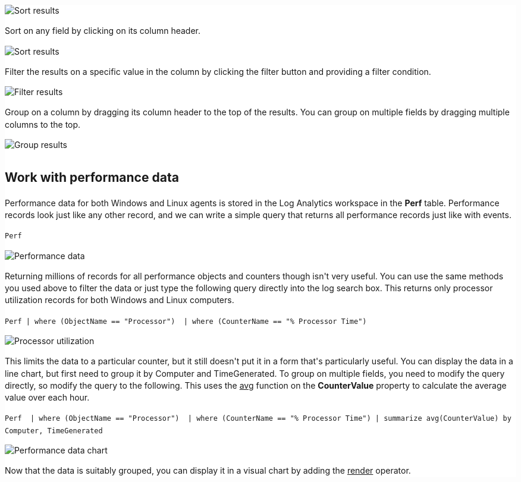 ![Sort results](media/log-analytics-log-search-log-search-portal/log-search-portal-06.png) 

Sort on any field by clicking on its column header.

![Sort results](media/log-analytics-log-search-log-search-portal/log-search-portal-07.png)

Filter the results on a specific value in the column by clicking the filter button and providing a filter condition.

![Filter results](media/log-analytics-log-search-log-search-portal/log-search-portal-08.png)

Group on a column by dragging its column header to the top of the results.  You can group on multiple fields by dragging multiple columns to the top.

![Group results](media/log-analytics-log-search-log-search-portal/log-search-portal-09.png)



## Work with performance data
Performance data for both Windows and Linux agents is stored in the Log Analytics workspace in the **Perf** table.  Performance records look just like any other record, and we can write a simple query that returns all performance records just like with events.

```
Perf
```

![Performance data](media/log-analytics-log-search-log-search-portal/log-search-portal-11.png)

Returning millions of records for all performance objects and counters though isn't very useful.  You can use the same methods you used above to filter the data or just type the following query directly into the log search box.  This returns only processor utilization records for both Windows and Linux computers.

```
Perf | where (ObjectName == "Processor")  | where (CounterName == "% Processor Time") 
```

![Processor utilization](media/log-analytics-log-search-log-search-portal/log-search-portal-12.png)

This limits the data to a particular counter, but it still doesn't put it in a form that's particularly useful.  You can display the data in a line chart, but first need to group it by Computer and TimeGenerated.  To group on multiple fields, you need to modify the query directly, so modify the query to the following.  This uses the [avg](https://docs.loganalytics.io/queryLanguage/query_language_avg_aggfunction.html) function on the **CounterValue** property to calculate the average value over each hour.

```
Perf  | where (ObjectName == "Processor")  | where (CounterName == "% Processor Time") | summarize avg(CounterValue) by Computer, TimeGenerated
```

![Performance data chart](media/log-analytics-log-search-log-search-portal/log-search-portal-13.png)

Now that the data is suitably grouped, you can display it in a visual chart by adding the [render](https://docs.loganalytics.io/queryLanguage/query_language_renderoperator.html) operator.  
